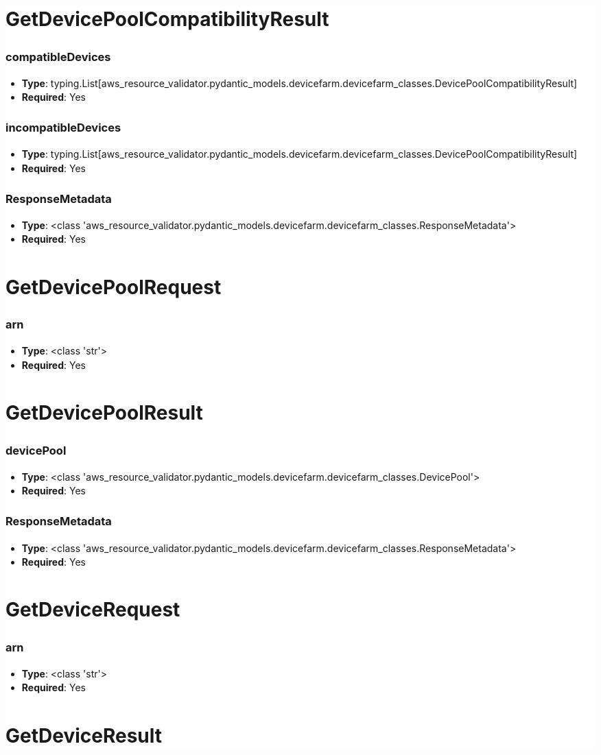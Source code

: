 
# GetDevicePoolCompatibilityResult

### compatibleDevices
- **Type**: typing.List[aws_resource_validator.pydantic_models.devicefarm.devicefarm_classes.DevicePoolCompatibilityResult]
- **Required**: Yes

### incompatibleDevices
- **Type**: typing.List[aws_resource_validator.pydantic_models.devicefarm.devicefarm_classes.DevicePoolCompatibilityResult]
- **Required**: Yes

### ResponseMetadata
- **Type**: <class 'aws_resource_validator.pydantic_models.devicefarm.devicefarm_classes.ResponseMetadata'>
- **Required**: Yes


# GetDevicePoolRequest

### arn
- **Type**: <class 'str'>
- **Required**: Yes


# GetDevicePoolResult

### devicePool
- **Type**: <class 'aws_resource_validator.pydantic_models.devicefarm.devicefarm_classes.DevicePool'>
- **Required**: Yes

### ResponseMetadata
- **Type**: <class 'aws_resource_validator.pydantic_models.devicefarm.devicefarm_classes.ResponseMetadata'>
- **Required**: Yes


# GetDeviceRequest

### arn
- **Type**: <class 'str'>
- **Required**: Yes


# GetDeviceResult
